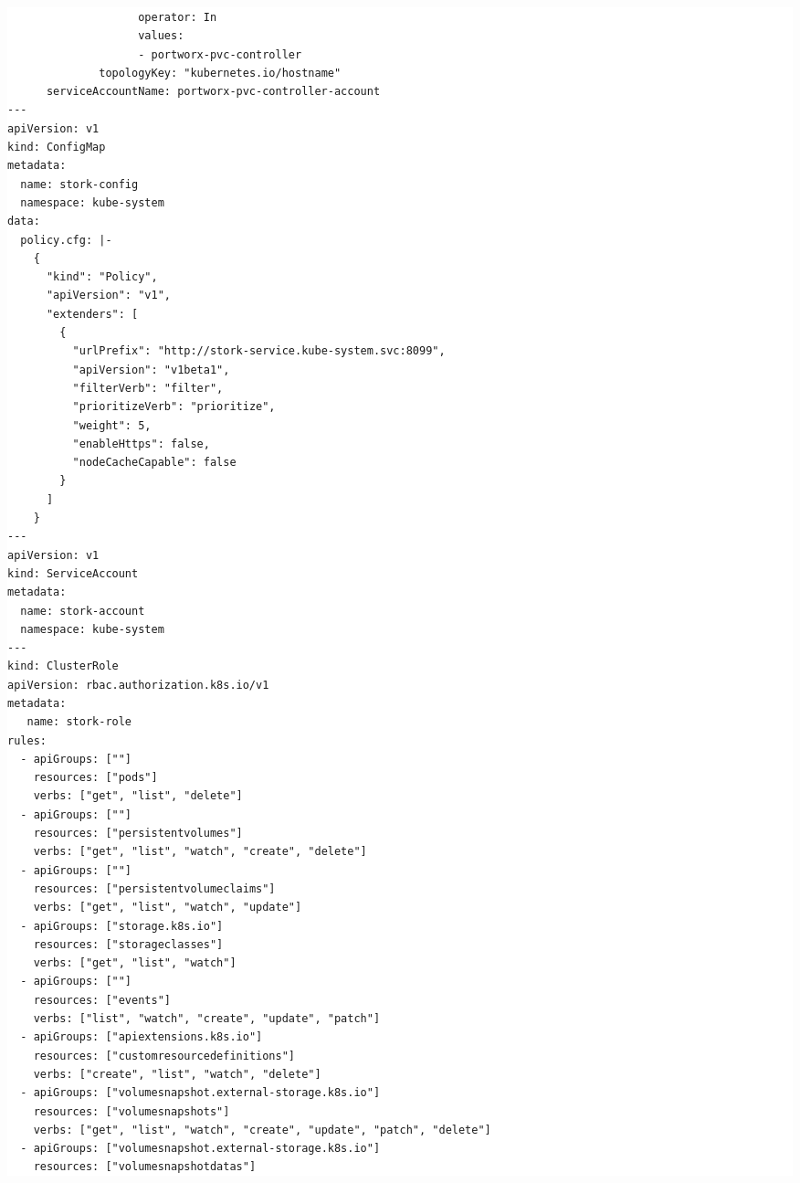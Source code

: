 ```
                    operator: In
                    values:
                    - portworx-pvc-controller
              topologyKey: "kubernetes.io/hostname"
      serviceAccountName: portworx-pvc-controller-account
---
apiVersion: v1
kind: ConfigMap
metadata:
  name: stork-config
  namespace: kube-system
data:
  policy.cfg: |-
    {
      "kind": "Policy",
      "apiVersion": "v1",
      "extenders": [
        {
          "urlPrefix": "http://stork-service.kube-system.svc:8099",
          "apiVersion": "v1beta1",
          "filterVerb": "filter",
          "prioritizeVerb": "prioritize",
          "weight": 5,
          "enableHttps": false,
          "nodeCacheCapable": false
        }
      ]
    }
---
apiVersion: v1
kind: ServiceAccount
metadata:
  name: stork-account
  namespace: kube-system
---
kind: ClusterRole
apiVersion: rbac.authorization.k8s.io/v1
metadata:
   name: stork-role
rules:
  - apiGroups: [""]
    resources: ["pods"]
    verbs: ["get", "list", "delete"]
  - apiGroups: [""]
    resources: ["persistentvolumes"]
    verbs: ["get", "list", "watch", "create", "delete"]
  - apiGroups: [""]
    resources: ["persistentvolumeclaims"]
    verbs: ["get", "list", "watch", "update"]
  - apiGroups: ["storage.k8s.io"]
    resources: ["storageclasses"]
    verbs: ["get", "list", "watch"]
  - apiGroups: [""]
    resources: ["events"]
    verbs: ["list", "watch", "create", "update", "patch"]
  - apiGroups: ["apiextensions.k8s.io"]
    resources: ["customresourcedefinitions"]
    verbs: ["create", "list", "watch", "delete"]
  - apiGroups: ["volumesnapshot.external-storage.k8s.io"]
    resources: ["volumesnapshots"]
    verbs: ["get", "list", "watch", "create", "update", "patch", "delete"]
  - apiGroups: ["volumesnapshot.external-storage.k8s.io"]
    resources: ["volumesnapshotdatas"]
```